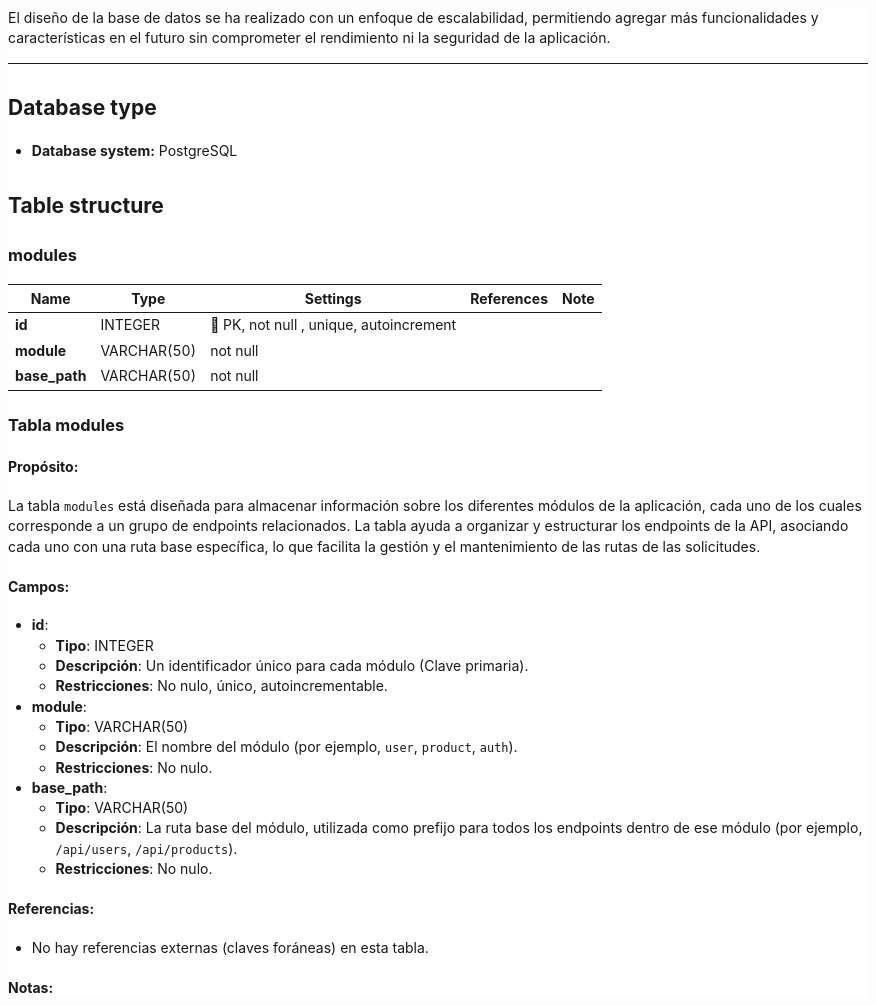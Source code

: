 El diseño de la base de datos se ha realizado con un enfoque de escalabilidad, permitiendo agregar más funcionalidades y características en el futuro sin comprometer el rendimiento ni la seguridad de la aplicación.

---

## Database type

- **Database system:** PostgreSQL

## Table structure

### modules

| Name          | Type        | Settings                                | References | Note |
| ------------- | ----------- | --------------------------------------- | ---------- | ---- |
| **id**        | INTEGER     | 🔑 PK, not null , unique, autoincrement |            |      |
| **module**    | VARCHAR(50) | not null                                |            |      |
| **base_path** | VARCHAR(50) | not null                                |            |      |


### **Tabla modules**

#### **Propósito**:

La tabla `modules` está diseñada para almacenar información sobre los diferentes módulos de la aplicación, cada uno de los cuales corresponde a un grupo de endpoints relacionados. La tabla ayuda a organizar y estructurar los endpoints de la API, asociando cada uno con una ruta base específica, lo que facilita la gestión y el mantenimiento de las rutas de las solicitudes.

#### **Campos**:

- **id**:
  - **Tipo**: INTEGER
  - **Descripción**: Un identificador único para cada módulo (Clave primaria).
  - **Restricciones**: No nulo, único, autoincrementable.
- **module**:
  - **Tipo**: VARCHAR(50)
  - **Descripción**: El nombre del módulo (por ejemplo, `user`, `product`, `auth`).
  - **Restricciones**: No nulo.
- **base_path**:
  - **Tipo**: VARCHAR(50)
  - **Descripción**: La ruta base del módulo, utilizada como prefijo para todos los endpoints dentro de ese módulo (por ejemplo, `/api/users`, `/api/products`).
  - **Restricciones**: No nulo.

#### **Referencias**:

- No hay referencias externas (claves foráneas) en esta tabla.

#### **Notas**:
